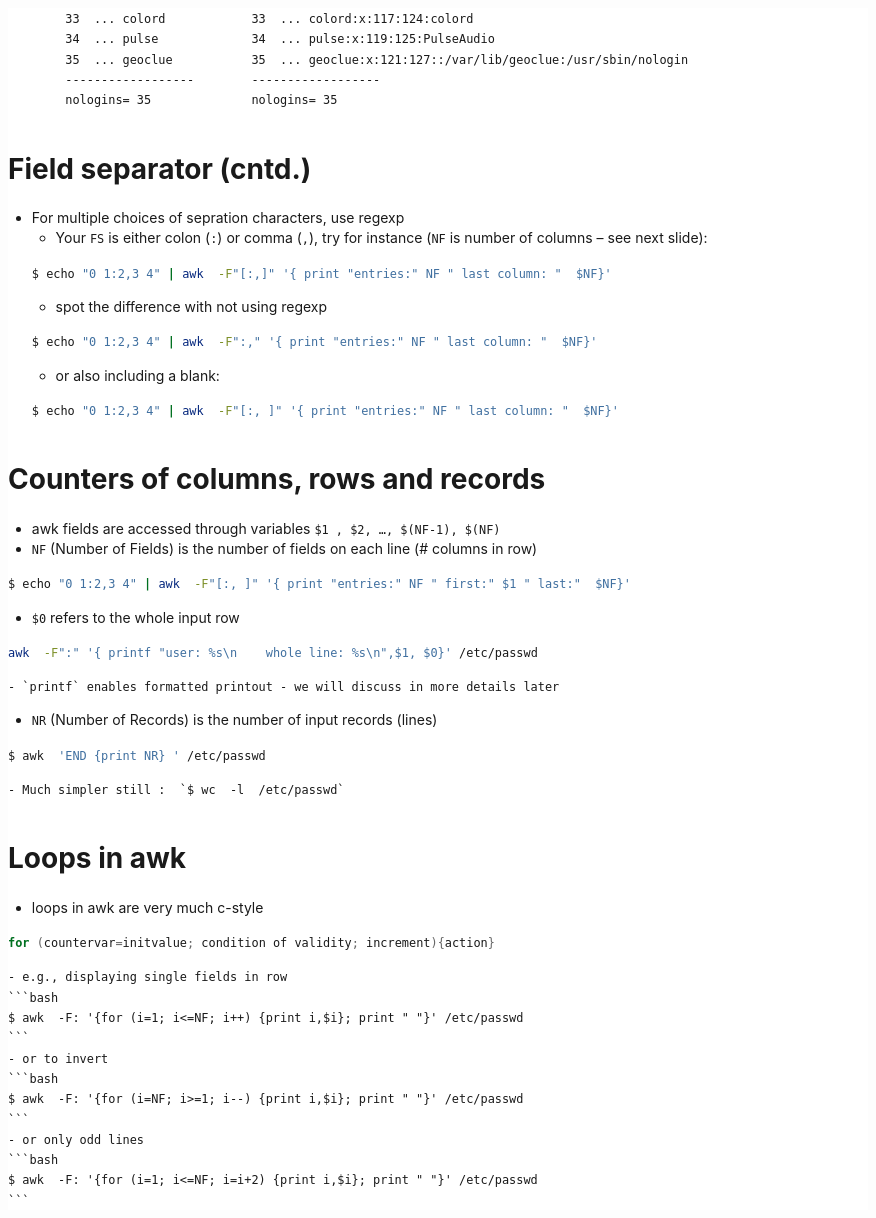  
            33  ... colord            33  ... colord:x:117:124:colord
            34  ... pulse             34  ... pulse:x:119:125:PulseAudio
            35  ... geoclue           35  ... geoclue:x:121:127::/var/lib/geoclue:/usr/sbin/nologin
            ------------------        ------------------
            nologins= 35              nologins= 35      

# Field separator (cntd.)

- For multiple choices of sepration characters, use regexp
    - Your `FS` is either colon (`:`) or comma (`,`), try for instance (`NF` is number of columns – see next slide):
    ```bash
    $ echo "0 1:2,3 4" | awk  -F"[:,]" '{ print "entries:" NF " last column: "  $NF}'
    ```
    - spot the difference with not using regexp
    ```bash
    $ echo "0 1:2,3 4" | awk  -F":," '{ print "entries:" NF " last column: "  $NF}'
    ```
    - or also including a blank:
    ```bash
    $ echo "0 1:2,3 4" | awk  -F"[:, ]" '{ print "entries:" NF " last column: "  $NF}'
    ```
	
# Counters of columns, rows and records	

- awk fields are accessed through variables   `$1 , $2, …, $(NF-1), $(NF)`
- `NF` (Number of Fields) is the number of fields on each line (# columns in row)
```bash
$ echo "0 1:2,3 4" | awk  -F"[:, ]" '{ print "entries:" NF " first:" $1 " last:"  $NF}'
```
- `$0` refers to the whole input row
```bash
awk  -F":" '{ printf "user: %s\n    whole line: %s\n",$1, $0}' /etc/passwd
```
    - `printf` enables formatted printout - we will discuss in more details later
- `NR` (Number of Records) is the number of input records (lines)
```bash
$ awk  'END {print NR} ' /etc/passwd
```
    - Much simpler still :  `$ wc  -l  /etc/passwd`

# Loops in awk

- loops in awk are very much c-style
```awk
for (countervar=initvalue; condition of validity; increment){action}
```
    - e.g., displaying single fields in row
	```bash
    $ awk  -F: '{for (i=1; i<=NF; i++) {print i,$i}; print " "}' /etc/passwd
	```
	- or to invert
	```bash
    $ awk  -F: '{for (i=NF; i>=1; i--) {print i,$i}; print " "}' /etc/passwd
	```
	- or only odd lines
	```bash
    $ awk  -F: '{for (i=1; i<=NF; i=i+2) {print i,$i}; print " "}' /etc/passwd
	```
	